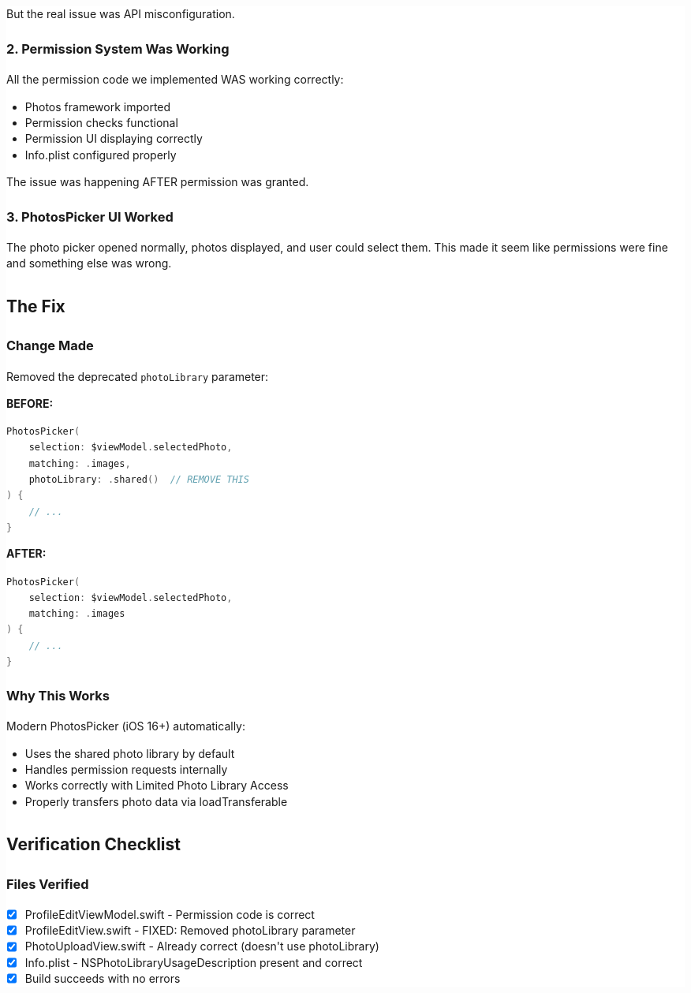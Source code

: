 But the real issue was API misconfiguration.

### 2. Permission System Was Working
All the permission code we implemented WAS working correctly:
- Photos framework imported
- Permission checks functional
- Permission UI displaying correctly
- Info.plist configured properly

The issue was happening AFTER permission was granted.

### 3. PhotosPicker UI Worked
The photo picker opened normally, photos displayed, and user could select them. This made it seem like permissions were fine and something else was wrong.

## The Fix

### Change Made
Removed the deprecated `photoLibrary` parameter:

**BEFORE:**
```swift
PhotosPicker(
    selection: $viewModel.selectedPhoto,
    matching: .images,
    photoLibrary: .shared()  // REMOVE THIS
) {
    // ...
}
```

**AFTER:**
```swift
PhotosPicker(
    selection: $viewModel.selectedPhoto,
    matching: .images
) {
    // ...
}
```

### Why This Works
Modern PhotosPicker (iOS 16+) automatically:
- Uses the shared photo library by default
- Handles permission requests internally
- Works correctly with Limited Photo Library Access
- Properly transfers photo data via loadTransferable

## Verification Checklist

### Files Verified
- [x] ProfileEditViewModel.swift - Permission code is correct
- [x] ProfileEditView.swift - FIXED: Removed photoLibrary parameter
- [x] PhotoUploadView.swift - Already correct (doesn't use photoLibrary)
- [x] Info.plist - NSPhotoLibraryUsageDescription present and correct
- [x] Build succeeds with no errors
